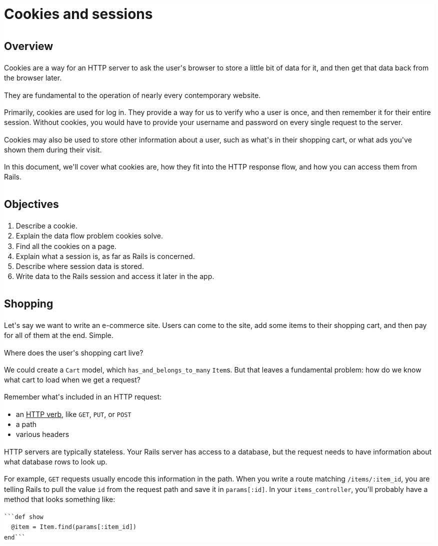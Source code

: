 # Cookies and sessions

## Overview

Cookies are a way for an HTTP server to ask the user's browser to store a little bit of data for it, and then get that data back from the browser later.

They are fundamental to the operation of nearly every contemporary website.

Primarily, cookies are used for log in. They provide a way for us to verify who a user is once, and then remember it for their entire session. Without cookies, you would have to provide your username and password on every single request to the server.

Cookies may also be used to store other information about a user, such as what's in their shopping cart, or what ads you've shown them during their visit.

In this document, we'll cover what cookies are, how they fit into the HTTP response flow, and how you can access them from Rails.

## Objectives
  1. Describe a cookie.
  2. Explain the data flow problem cookies solve.
  3. Find all the cookies on a page.
  4. Explain what a session is, as far as Rails is concerned.
  5. Describe where session data is stored.
  6. Write data to the Rails session and access it later
     in the app.

## Shopping

Let's say we want to write an e-commerce site. Users can come to the site, add some items to their shopping cart, and then pay for all of them at the end. Simple.

Where does the user's shopping cart live?

We could create a `Cart` model, which `has_and_belongs_to_many` `Item`s. But that leaves a fundamental problem: how do we know what cart to load when we get a request?

Remember what's included in an HTTP request:
  * an [HTTP verb][rfc_http_methods], like `GET`, `PUT`, or `POST`
  * a path
  * various headers

HTTP servers are typically stateless. Your Rails server has access to a database, but the request needs to have information about what database rows to look up.

For example, `GET` requests usually encode this information in the path. When you write a route matching `/items/:item_id`, you are telling Rails to pull the value `id` from the request path and save it in `params[:id]`. In your `items_controller`, you'll probably have a method that looks something like:

    ```def show
      @item = Item.find(params[:item_id])
    end```


[rfc_http_methods]: http://www.w3.org/Protocols/rfc2616/rfc2616-sec9.html "HTTP RFC 9 — Method Definitions"
[rfc_cookies]: http://tools.ietf.org/html/rfc6265 "HTTP State Management Mechanism"
[edit_this_cookie]: https://chrome.google.com/webstore/detail/editthiscookie/fngmhnnpilhplaeedifhccceomclgfbg?hl=en
[rails_session]: http://guides.rubyonrails.org/action_controller_overview.html#accessing-the-session